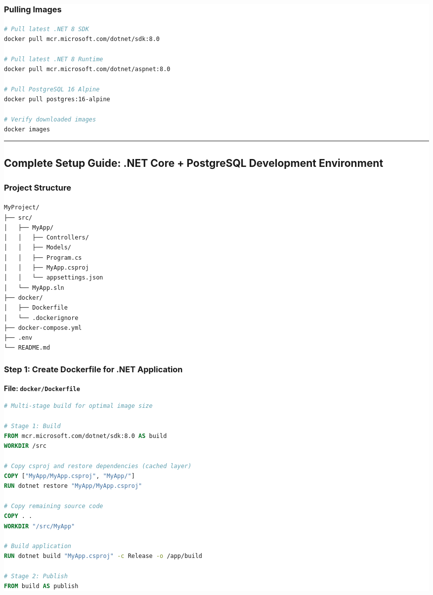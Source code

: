 ### Pulling Images

```bash
# Pull latest .NET 8 SDK
docker pull mcr.microsoft.com/dotnet/sdk:8.0

# Pull latest .NET 8 Runtime
docker pull mcr.microsoft.com/dotnet/aspnet:8.0

# Pull PostgreSQL 16 Alpine
docker pull postgres:16-alpine

# Verify downloaded images
docker images
```

---

## Complete Setup Guide: .NET Core + PostgreSQL Development Environment

### Project Structure

```
MyProject/
├── src/
│   ├── MyApp/
│   │   ├── Controllers/
│   │   ├── Models/
│   │   ├── Program.cs
│   │   ├── MyApp.csproj
│   │   └── appsettings.json
│   └── MyApp.sln
├── docker/
│   ├── Dockerfile
│   └── .dockerignore
├── docker-compose.yml
├── .env
└── README.md
```

### Step 1: Create Dockerfile for .NET Application

**File: `docker/Dockerfile`**

```dockerfile
# Multi-stage build for optimal image size

# Stage 1: Build
FROM mcr.microsoft.com/dotnet/sdk:8.0 AS build
WORKDIR /src

# Copy csproj and restore dependencies (cached layer)
COPY ["MyApp/MyApp.csproj", "MyApp/"]
RUN dotnet restore "MyApp/MyApp.csproj"

# Copy remaining source code
COPY . .
WORKDIR "/src/MyApp"

# Build application
RUN dotnet build "MyApp.csproj" -c Release -o /app/build

# Stage 2: Publish
FROM build AS publish
```